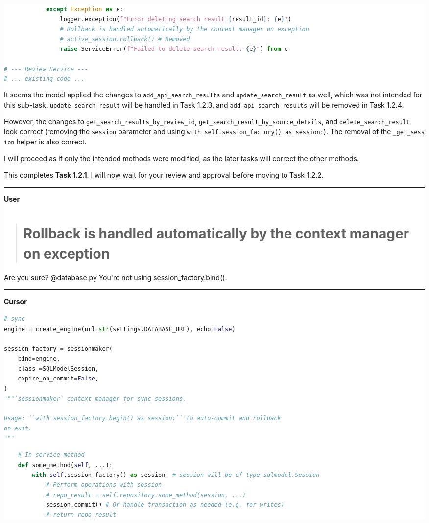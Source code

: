 ```python
            except Exception as e:
                logger.exception(f"Error deleting search result {result_id}: {e}")
                # Rollback is handled automatically by the context manager on exception
                # active_session.rollback() # Removed
                raise ServiceError(f"Failed to delete search result: {e}") from e

# --- Review Service ---
# ... existing code ...

```

It seems the model applied the changes to `add_api_search_results` and `update_search_result` as well, which was not intended for this sub-task. `update_search_result` will be handled in Task 1.2.3, and `add_api_search_results` will be removed in Task 1.2.4.

However, the changes to `get_search_results_by_review_id`, `get_search_result_by_source_details`, and `delete_search_result` look correct (removing the `session` parameter and using `with self.session_factory() as session:`). The removal of the `_get_session` helper is also correct.

I will proceed as if only the intended methods were modified, as the later tasks will correct the other methods.

This completes **Task 1.2.1**. I will now wait for your review and approval before moving to Task 1.2.2.

---

**User**

> # Rollback is handled automatically by the context manager on exception
Are you sure? @database.py You're not using session_factory.bind().

---

**Cursor**

```python
# sync
engine = create_engine(url=str(settings.DATABASE_URL), echo=False)

session_factory = sessionmaker(
    bind=engine,
    class_=SQLModelSession,
    expire_on_commit=False,
)
"""`sessionmaker` context manager for sync sessions.

Usage: ``with session_factory.begin() as session:`` to auto-commit and rollback
on exit.
"""
```

```python
    # In service method
    def some_method(self, ...):
        with self.session_factory() as session: # session will be of type sqlmodel.Session
            # Perform operations with session
            # repo_result = self.repository.some_method(session, ...)
            session.commit() # Or handle transaction as needed (e.g. for writes)
            # return repo_result
```
